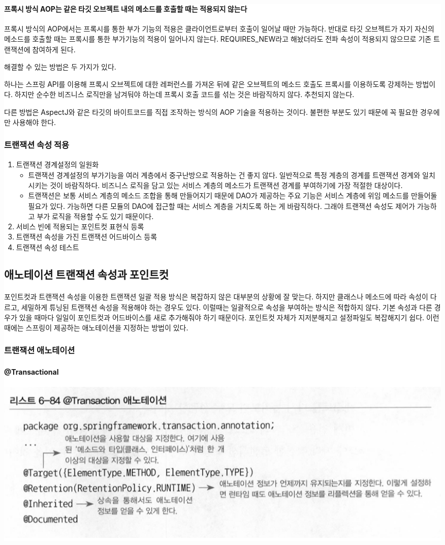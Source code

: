 #### 프록시 방식 AOP는 같은 타깃 오브젝트 내의 메소드를 호출할 때는 적용되지 않는다

프록시 방식의 AOP에서는 프록시를 통한 부가 기능의 적용은 클라이언트로부터 호출이 일어날 때만 가능하다. 반대로 타깃 오브젝트가 자기 자신의 메소드를 호출할 때는 프록시를 통한 부가기능의 적용이 일어나지 않는다. REQUIRES\_NEW라고 해놨더라도 전파 속성이 적용되지 않으므로 기존 트랜잭션에 참여하게 된다.

해결할 수 있는 방법은 두 가지가 있다.

하나는 스프링 API를 이용해 프록시 오브젝트에 대한 레퍼런스를 가져온 뒤에 같은 오브젝트의 메소드 호출도 프록시를 이용하도록 강제하는 방법이다. 하지만 순수한 비즈니스 로직만을 남겨둬야 하는데 프록시 호출 코드를 섞는 것은 바람직하지 않다. 추천되지 않는다.

다른 방법은 AspectJ와 같은 타깃의 바이트코드를 직접 조작하는 방식의 AOP 기술을 적용하는 것이다. 불편한 부분도 있기 때문에 꼭 필요한 경우에만 사용해야 한다.

### 트랜잭션 속성 적용

1. 트랜잭션 경계설정의 일원화
   * 트랜잭션 경계설정의 부가기능을 여러 계층에서 중구난방으로 적용하는 건 좋지 않다. 일반적으로 특정 계층의 경계를 트랜잭션 경계와 일치시키는 것이 바람직하다. 비즈니스 로직을 담고 있는 서비스 계층의 메소드가 트랜잭션 경계를 부여하기에 가장 적절한 대상이다.
   * 트랜잭션은 보통 서비스 계층의 메소드 조합을 통해 만들어지기 때문에 DAO가 제공하는 주요 기능은 서비스 계층에 위임 메소드를 만들어둘 필요가 있다. 가능하면 다른 모듈의 DAO에 접근할 때는 서비스 계층을 거치도록 하는 게 바람직하다. 그래야 트랜잭션 속성도 제어가 가능하고 부가 로직을 적용할 수도 있기 때문이다.
2. 서비스 빈에 적용되는 포인트컷 표현식 등록
3. 트랜잭션 속성을 가진 트랜잭션 어드바이스 등록
4. 트랜잭션 속성 테스트

## 애노테이션 트랜잭션 속성과 포인트컷

포인트컷과 트랜잭션 속성을 이용한 트랜잭션 일괄 적용 방식은 복잡하지 않은 대부분의 상황에 잘 맞는다. 하지만 클래스나 메소드에 따라 속성이 다르고, 세밀하게 튜닝된 트랜잭션 속성을 적용해야 하는 경우도 있다. 이럴때는 일괄적으로 속성을 부여하는 방식은 적합하지 않다. 기본 속성과 다른 경우가 있을 때마다 일일이 포인트컷과 어드바이스를 새로 추가해줘야 하기 때문이다. 포인트컷 자체가 지저분해지고 설정파일도 복잡해지기 쉽다. 이런때에는 스프링이 제공하는 애노테이션을 지정하는 방법이 있다.

### 트랜잭션 애노테이션

#### @Transactional

![](../../.gitbook/assets/2020-08-06-11.55.38.png)
